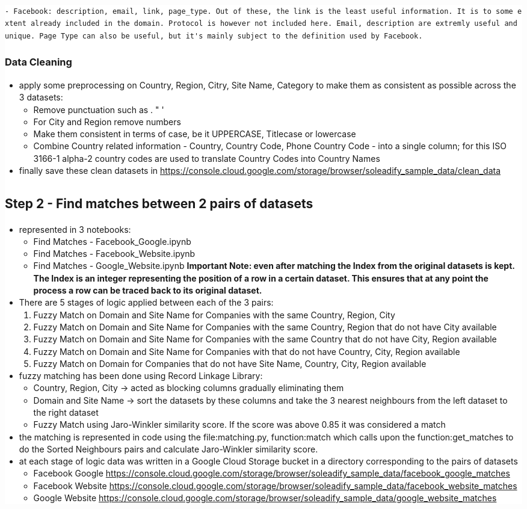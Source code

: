     - Facebook: description, email, link, page_type. Out of these, the link is the least useful information. It is to some extent already included in the domain. Protocol is however not included here. Email, description are extremly useful and unique. Page Type can also be useful, but it's mainly subject to the definition used by Facebook.
### Data Cleaning
- apply some preprocessing on Country, Region, Citry, Site Name, Category to make them as consistent as possible across the 3 datasets:
    - Remove punctuation such as . " '
    - For City and Region remove numbers
    - Make them consistent in terms of case, be it UPPERCASE, Titlecase or lowercase
    - Combine Country related information - Country, Country Code, Phone Country Code - into a single column; for this ISO 3166-1 alpha-2 country codes are used to translate Country Codes into Country Names
- finally save these clean datasets in https://console.cloud.google.com/storage/browser/soleadify_sample_data/clean_data

## Step 2 - Find matches between 2 pairs of datasets
- represented in 3 notebooks:
    - Find Matches - Facebook_Google.ipynb
    - Find Matches - Facebook_Website.ipynb
    - Find Matches - Google_Website.ipynb
__Important Note: even after matching the Index from the original datasets is kept. The Index is an integer representing the position of a row in a certain dataset. This ensures that at any point the process a row can be traced back to its original dataset.__
- There are 5 stages of logic applied between each of the 3 pairs:
    1. Fuzzy Match on Domain and Site Name for Companies with the same Country, Region, City
    2. Fuzzy Match on Domain and Site Name for Companies with the same Country, Region that do not have City available
    3. Fuzzy Match on Domain and Site Name for Companies with the same Country that do not have City, Region available
    4. Fuzzy Match on Domain and Site Name for Companies with that do not have Country, City, Region available
    5. Fuzzy Match on Domain for Companies that do not have Site Name, Country, City, Region available
- fuzzy matching has been done using Record Linkage Library:
    - Country, Region, City -> acted as blocking columns gradually eliminating them
    - Domain and Site Name -> sort the datasets by these columns and take the 3 nearest neighbours from the left dataset to the right dataset
    - Fuzzy Match using Jaro-Winkler similarity score. If the score was above 0.85 it was considered a match
- the matching is represented in code using the file:matching.py, function:match which calls upon the function:get_matches to do the Sorted Neighbours pairs and calculate Jaro-Winkler similarity score.
- at each stage of logic data was written in a Google Cloud Storage bucket in a directory corresponding to the pairs of datasets
    - Facebook Google https://console.cloud.google.com/storage/browser/soleadify_sample_data/facebook_google_matches
    - Facebook Website https://console.cloud.google.com/storage/browser/soleadify_sample_data/facebook_website_matches
    - Google Website https://console.cloud.google.com/storage/browser/soleadify_sample_data/google_website_matches
    